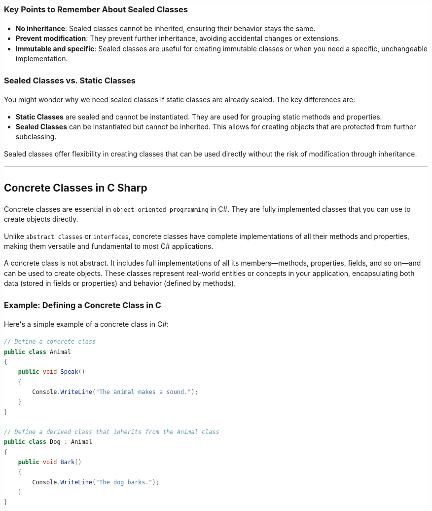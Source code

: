 ### Key Points to Remember About Sealed Classes

- **No inheritance**: Sealed classes cannot be inherited, ensuring their behavior stays the same.
- **Prevent modification**: They prevent further inheritance, avoiding accidental changes or extensions.
- **Immutable and specific**: Sealed classes are useful for creating immutable classes or when you need a specific, unchangeable implementation.

### Sealed Classes vs. Static Classes

You might wonder why we need sealed classes if static classes are already sealed. The key differences are:

- **Static Classes** are sealed and cannot be instantiated. They are used for grouping static methods and properties.
- **Sealed Classes** can be instantiated but cannot be inherited. This allows for creating objects that are protected from further subclassing.

Sealed classes offer flexibility in creating classes that can be used directly without the risk of modification through inheritance.

---

## Concrete Classes in C Sharp

Concrete classes are essential in `object-oriented programming` in C#. They are fully implemented classes that you can use to create objects directly.

Unlike `abstract classes` or `interfaces`, concrete classes have complete implementations of all their methods and properties, making them versatile and fundamental to most C# applications.

A concrete class is not abstract. It includes full implementations of all its members—methods, properties, fields, and so on—and can be used to create objects. These classes represent real-world entities or concepts in your application, encapsulating both data (stored in fields or properties) and behavior (defined by methods).

### Example: Defining a Concrete Class in C

Here's a simple example of a concrete class in C#:

```cs
// Define a concrete class
public class Animal
{
    public void Speak()
    {
        Console.WriteLine("The animal makes a sound.");
    }
}

// Define a derived class that inherits from the Animal class
public class Dog : Animal
{
    public void Bark()
    {
        Console.WriteLine("The dog barks.");
    }
}
```
